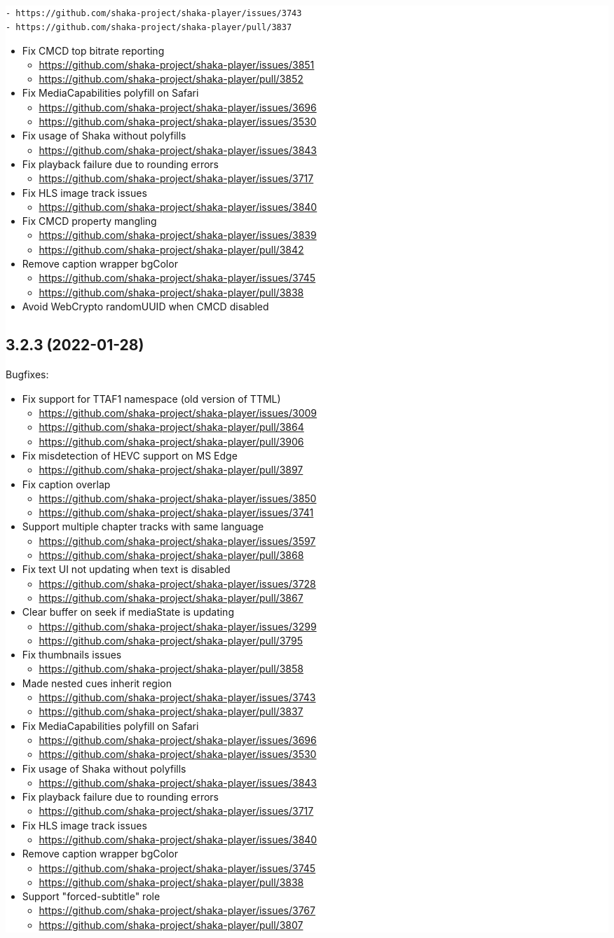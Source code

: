     - https://github.com/shaka-project/shaka-player/issues/3743
    - https://github.com/shaka-project/shaka-player/pull/3837
  - Fix CMCD top bitrate reporting
    - https://github.com/shaka-project/shaka-player/issues/3851
    - https://github.com/shaka-project/shaka-player/pull/3852
  - Fix MediaCapabilities polyfill on Safari
    - https://github.com/shaka-project/shaka-player/issues/3696
    - https://github.com/shaka-project/shaka-player/issues/3530
  - Fix usage of Shaka without polyfills
    - https://github.com/shaka-project/shaka-player/issues/3843
  - Fix playback failure due to rounding errors
    - https://github.com/shaka-project/shaka-player/issues/3717
  - Fix HLS image track issues
    - https://github.com/shaka-project/shaka-player/issues/3840
  - Fix CMCD property mangling
    - https://github.com/shaka-project/shaka-player/issues/3839
    - https://github.com/shaka-project/shaka-player/pull/3842
  - Remove caption wrapper bgColor
    - https://github.com/shaka-project/shaka-player/issues/3745
    - https://github.com/shaka-project/shaka-player/pull/3838
  - Avoid WebCrypto randomUUID when CMCD disabled


## 3.2.3 (2022-01-28)

Bugfixes:
  - Fix support for TTAF1 namespace (old version of TTML)
    - https://github.com/shaka-project/shaka-player/issues/3009
    - https://github.com/shaka-project/shaka-player/pull/3864
    - https://github.com/shaka-project/shaka-player/pull/3906
  - Fix misdetection of HEVC support on MS Edge
    - https://github.com/shaka-project/shaka-player/pull/3897
  - Fix caption overlap
    - https://github.com/shaka-project/shaka-player/issues/3850
    - https://github.com/shaka-project/shaka-player/issues/3741
  - Support multiple chapter tracks with same language
    - https://github.com/shaka-project/shaka-player/issues/3597
    - https://github.com/shaka-project/shaka-player/pull/3868
  - Fix text UI not updating when text is disabled
    - https://github.com/shaka-project/shaka-player/issues/3728
    - https://github.com/shaka-project/shaka-player/pull/3867
  - Clear buffer on seek if mediaState is updating
    - https://github.com/shaka-project/shaka-player/issues/3299
    - https://github.com/shaka-project/shaka-player/pull/3795
  - Fix thumbnails issues
    - https://github.com/shaka-project/shaka-player/pull/3858
  - Made nested cues inherit region
    - https://github.com/shaka-project/shaka-player/issues/3743
    - https://github.com/shaka-project/shaka-player/pull/3837
  - Fix MediaCapabilities polyfill on Safari
    - https://github.com/shaka-project/shaka-player/issues/3696
    - https://github.com/shaka-project/shaka-player/issues/3530
  - Fix usage of Shaka without polyfills
    - https://github.com/shaka-project/shaka-player/issues/3843
  - Fix playback failure due to rounding errors
    - https://github.com/shaka-project/shaka-player/issues/3717
  - Fix HLS image track issues
    - https://github.com/shaka-project/shaka-player/issues/3840
  - Remove caption wrapper bgColor
    - https://github.com/shaka-project/shaka-player/issues/3745
    - https://github.com/shaka-project/shaka-player/pull/3838
  - Support "forced-subtitle" role
    - https://github.com/shaka-project/shaka-player/issues/3767
    - https://github.com/shaka-project/shaka-player/pull/3807